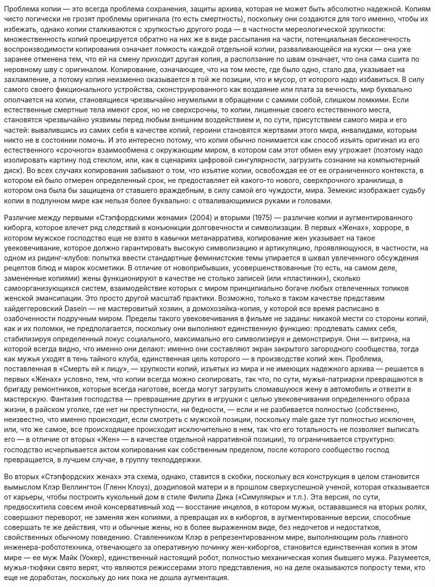 Проблема копии — это всегда проблема сохранения, защиты архива, которая не может быть абсолютно надежной. Копиям чисто логически не грозят проблемы оригинала (то есть смертность), поскольку они создаются для того именно, чтобы их избежать, однако копии сталкиваются с хрупкостью другого рода — в частности мереологической зрупкости: множественность копий проецируется обратно на них же в виде рассыпания на части, потенциальная бесконечность воспроизводимости копирования означает ломкость каждой отдельной копии, разваливающейся на куски — она уже заранее отменена тем, что ей на смену приходит другая копия, а расползание по швам означает, что она сама сшита по неровному шву с оригиналом. Копирование, означающее, что на том месте, где было одно, стало два, указывает на захламление, а потому копия неизменно оказывается в той же позиции, что и мусор, от которого надо избавиться. В силу самого своего фикционального устройства, сконструированного как воздаяние или плата за вечность, мир буквально ополчается на копии, становящиеся чрезвычайно неумелыми в обращении с самими собой, слишком ломкими. Если естественные смертные тела имеют срок, но не сверхсрочны, то копии, лишенные своего естественного места, становятся чрезвычайно уязвимы перед любым внешним воздействием и, по сути, присутствием самого мира и его частей: вывалившись из самих себя в качестве копий, героини становятся жертвами этого мира, инвалидами, которым никто не в состоянии помочь. И это интересно потому, что копия обычно понимается как способ изъять оригинал из его естественного «срочного» взаимообмена с окружающим миром, в котором сам этот обмен ему угрожает (поэтому надо изолировать картину под стеклом, или, как в сценариях цифровой сингулярности, загрузить сознание на компьютерный диск). Во всех случаях копирования забывают о том, что изъятие копии, освобождая ее от ее ограниченного контекста, в котором ей было отмерен определенный срок, не предоставляет ей какого-то нового, сверхпрочного хранилища, в котором она была бы защищена от ставшего враждебным, в силу самой его чуждости, мира. Земекис изображает судьбу копии в подлунном мире как нельзя более буквально: с отваливающимися руками и головами.

Различие между первыми «Стэпфордскими женами» (2004) и вторыми (1975) — различие копии и аугментированного киборга, которое влечет ряд следствий в конъюнкции долговечности и символизации. В первых «Женах», хорроре, в котором мужское господство еще не взято в кавычки метанарратива, копирование жен указывает на такое увековечивание, которое должно гарантировать высокую символизацию и артикуляцию, проявляющуюся, в частности, на одном из ридинг-клубов: попытка ввести стандартные феминистские темы упирается в шквал увлеченного обсуждения рецептов блюд и марок косметики. В отличие от новоприбывших, усовершенствованные (то есть, на самом деле, замененные копиями) жены функционируют в качестве не столько записей (или «пластинки»), сколько самоорганизующихся систем, взаимодействие которых с миром принципиально богаче любых отвлеченных топиков женской эмансипации. Это просто другой масштаб практики. Возможно, только в таком качестве представим хайдеггеровский Dasein — не мастеровитый хозяин, а домохозяйка-копия, у которой все время расписано в озабоченности подручным миром. Пределы такого увековечивания в фильме не заданы: никакой мести со стороны копий, как и их поломки, не предполагается, поскольку они выполняют единственную функцию: продлевать самих себя, стабилизируя определенный локус социального, максимально его символизируя и демонстрируя. Они — витрина, на которой всегда видно, что именно они делают: именно они составляют экран закрытого загородного сообщества, тогда как мужья уходят в тень тайного клуба, единственная цель которого — в производстве копий жен. Проблема, поставленная в «Смерть ей к лицу», — хрупкости копий, изъятых из мира и не имеющих надежного архива — решается в первых «Женах» условно, тем, что копии всегда можно скопировать, так что, по сути, мужья-патриархи превращаются в бригаду ремонтников, которые всегда наготове, всегда могут загрузить сломавшуюся жену в автомобиль и отвезти в мастерскую. Фантазия господства — превращение других в игрушки с целью увековечивания определенного образа жизни, в райском уголке, где нет ни преступности, ни бедности, — если и не разбивается полностью (собственно, неизвестно, что именно происходит, если смотреть с мужской позиции, поскольку male gaze тут полностью исключен, или, что же самое, все происходящее происходит исключительно в нем, так что его тотальность не позволяет выписать его — в отличие от вторых «Жен» — в качестве отдельной нарративной позиции), то ограничивается структурно: господство исчерпывается актом копирования как собственным пределом, после которого сообщество господ превращается, в лучшем случае, в группу техподдержки.

Во вторых «Стэпфордских женах» эта схема, однако, ставится в скобки, поскольку вся конструкция в целом становится вымыслом Клэр Веллингтон (Гленн Клоуз), доэдиповой матери и в прошлом сверхуспешной ученой, которая отказывается от карьеры, чтобы построить кукольный дом в стиле Филипа Дика («Симулякры» и т.п.). Эта версия, по сути, предвосхитила совсем иной консервативный ход — восстание инцелов, в котором мужья, остававшиеся на вторых ролях, совершают переворот, не заменяя жен копиями, а превращая их в киборгов, в аугментированные версии, способные совершать те же действия, что и обычные жены, но в более выраженном виде, без недочетов и недостатков, свойственных обычному поведению. Ставленником Клэр в репрезентированном мире, выполняющим роль главного инженера-робототехника, отвечающего за оперативную починку жен-киборгов, становится единственная копия в этом мире — ее муж Майк (Уокер), единственный настоящий робот, полностью механическая копия бывшего мужа. Разумеется, мужья-тюфяки свято верят, что являются режиссерами этого представления, но на деле оказываются попросту теми, кто еще не доработан, поскольку до них пока не дошла аугментация.
